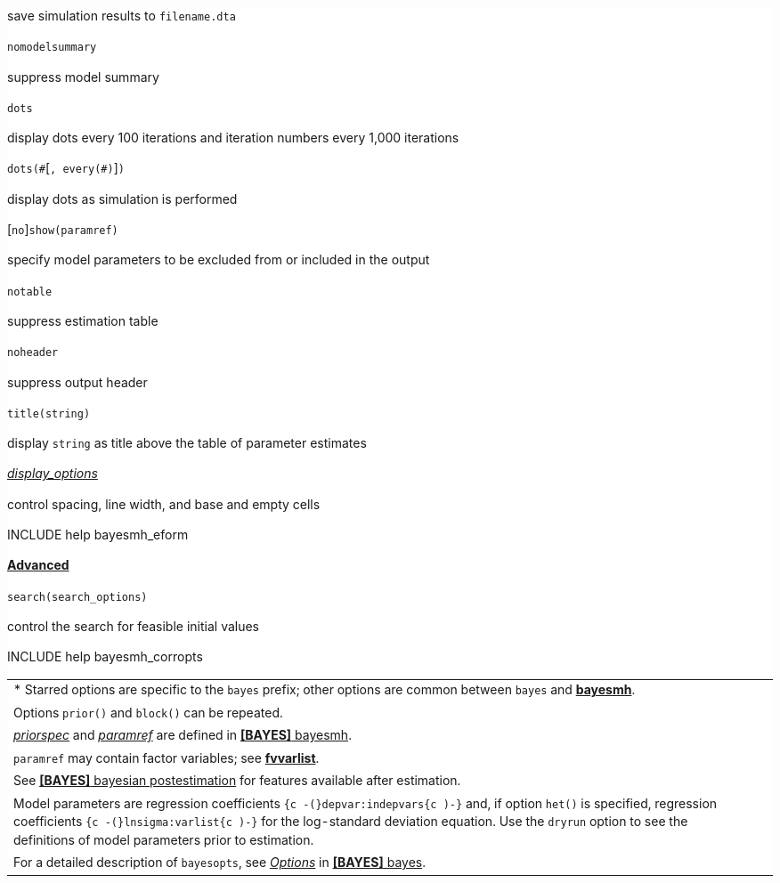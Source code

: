 save simulation results to `filename.dta`

`nomodelsummary`

suppress model summary

`dots`

display dots every 100 iterations and iteration numbers every 1,000
iterations

`dots(#`\[`, every(#)`\]`)`

display dots as simulation is performed

\[`no`\]`show(paramref)`

specify model parameters to be excluded from or included in the output

`notable`

suppress estimation table

`noheader`

suppress output header

`title(string)`

display `string` as title above the table of parameter estimates

[<var class="command">display_options</var><strong></strong>](bayesmh##display_options)

control spacing, line width, and base and empty cells

INCLUDE help bayesmh\_eform

[<strong>Advanced</strong>](bayes##advanced_options)

`search(search_options)`

control the search for feasible initial values

INCLUDE help bayesmh\_corropts

|                                                                                                                                                                                                                                                                                                                                      |     |     |
|--------------------------------------------------------------------------------------------------------------------------------------------------------------------------------------------------------------------------------------------------------------------------------------------------------------------------------------|-----|-----|
| \* Starred options are specific to the `bayes` prefix; other options are common between `bayes` and [<strong>bayesmh</strong>](http://www.stata.com/help.cgi?bayesmh).                                                                                                                                    |     |     |
| Options `prior()` and `block()` can be repeated.                                                                                                                                                                                                                                                                                     |     |     |
| [<var class="command">priorspec</var><strong></strong>](bayesmh##priorspec) and [<var class="command">paramref</var><strong></strong>](bayesmh##paramref) are defined in [<strong>[BAYES]</strong> bayesmh](http://www.stata.com/help.cgi?bayesmh). |     |     |
| `paramref` may contain factor variables; see [<strong>fvvarlist</strong>](http://www.stata.com/help.cgi?fvvarlist).                                                                                                                                                                                       |     |     |
| See [<strong>[BAYES]</strong> bayesian postestimation](http://www.stata.com/help.cgi?bayesian_postestimation) for features available after estimation.                                                                                                                                                    |     |     |
| Model parameters are regression coefficients `{c -(}depvar:indepvars{c )-}` and, if option `het()` is specified, regression coefficients `{c -(}lnsigma:varlist{c )-}` for the log-standard deviation equation. Use the `dryrun` option to see the definitions of model parameters prior to estimation.                  |     |     |
| For a detailed description of `bayesopts`, see [<var class="command">Options</var><strong></strong>](bayes##options) in [<strong>[BAYES]</strong> bayes](http://www.stata.com/help.cgi?bayes).                                                                                 |     |     |
